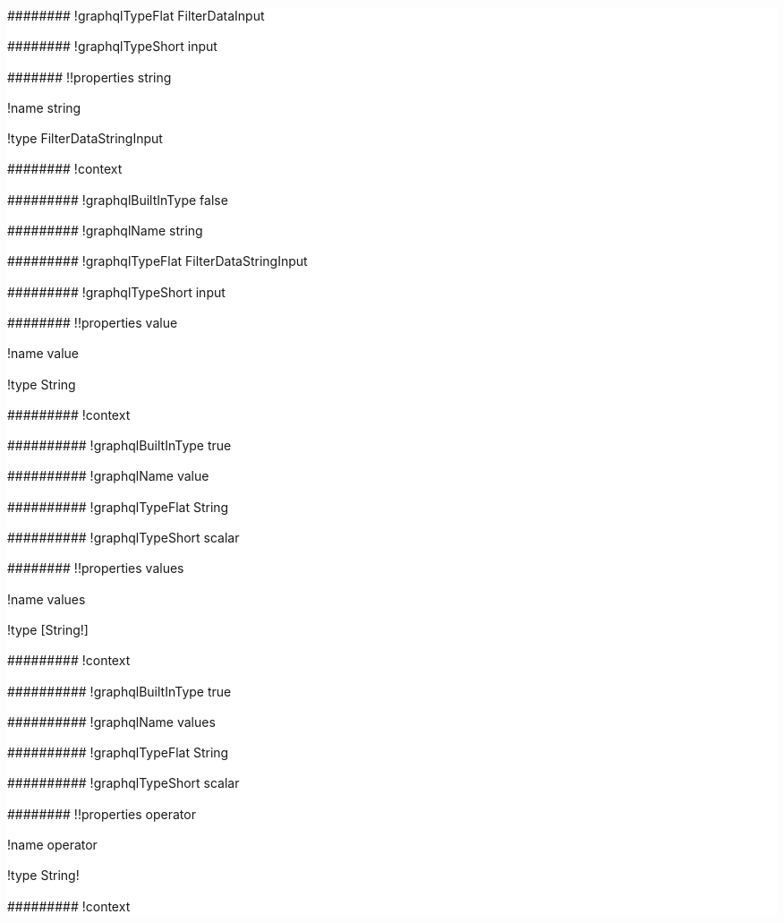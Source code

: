 ######## !graphqlTypeFlat FilterDataInput

######## !graphqlTypeShort input

####### !!properties string

!name string

!type FilterDataStringInput



######## !context

######### !graphqlBuiltInType false

######### !graphqlName string

######### !graphqlTypeFlat FilterDataStringInput

######### !graphqlTypeShort input

######## !!properties value

!name value

!type String



######### !context

########## !graphqlBuiltInType true

########## !graphqlName value

########## !graphqlTypeFlat String

########## !graphqlTypeShort scalar

######## !!properties values

!name values

!type \[String!]



######### !context

########## !graphqlBuiltInType true

########## !graphqlName values

########## !graphqlTypeFlat String

########## !graphqlTypeShort scalar

######## !!properties operator

!name operator

!type String!



######### !context
